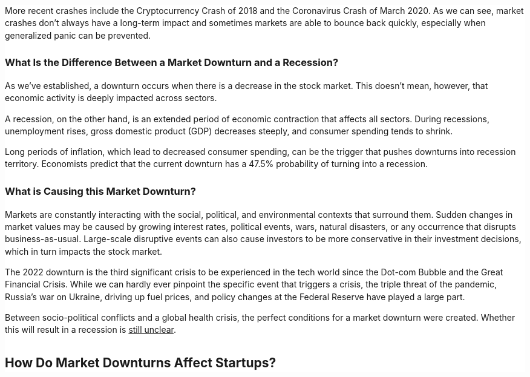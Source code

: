 More recent crashes include the Cryptocurrency Crash of 2018 and the Coronavirus Crash of March 2020. As we can see, market crashes don’t always have a long-term impact and sometimes markets are able to bounce back quickly, especially when generalized panic can be prevented.





### What Is the Difference Between a Market Downturn and a Recession?





As we’ve established, a downturn occurs when there is a decrease in the stock market. This doesn’t mean, however, that economic activity is deeply impacted across sectors.

A recession, on the other hand, is an extended period of economic contraction that affects all sectors. During recessions, unemployment rises, gross domestic product (GDP) decreases steeply, and consumer spending tends to shrink.

Long periods of inflation, which lead to decreased consumer spending, can be the trigger that pushes downturns into recession territory. Economists predict that the current downturn has a 47.5% probability of turning into a recession.





### What is Causing this Market Downturn?





Markets are constantly interacting with the social, political, and environmental contexts that surround them. Sudden changes in market values may be caused by growing interest rates, political events, wars, natural disasters, or any occurrence that disrupts business-as-usual. Large-scale disruptive events can also cause investors to be more conservative in their investment decisions, which in turn impacts the stock market.

The 2022 downturn is the third significant crisis to be experienced in the tech world since the Dot-com Bubble and the Great Financial Crisis. While we can hardly ever pinpoint the specific event that triggers a crisis, the triple threat of the pandemic, Russia’s war on Ukraine, driving up fuel prices, and policy changes at the Federal Reserve have played a large part.

Between socio-political conflicts and a global health crisis, the perfect conditions for a market downturn were created. Whether this will result in a recession is [still unclear](https://techcrunch.com/2022/07/07/so-are-we-in-a-startup-recession-or-what/?guce_referrer=aHR0cHM6Ly93d3cuZ29vZ2xlLmNvbS8&guce_referrer_sig=AQAAAMq3uXXGPKZ1Vdj3RfuDF5oa26knvId4s8xZvZXGzA-cBQXcUcBuoqTbne_McrPnrMyPRyKVB3mlrMi6JSg3yvkmob8yNRy8vhbjNMRRdHrXYOJCAQpgZ1-YDJqnUNswxmS31VXWzvLFpC0QUa61NSoJl7CMzB5zIRoMJloOlhGH&guccounter=2).





## 	How Do Market Downturns Affect Startups?



